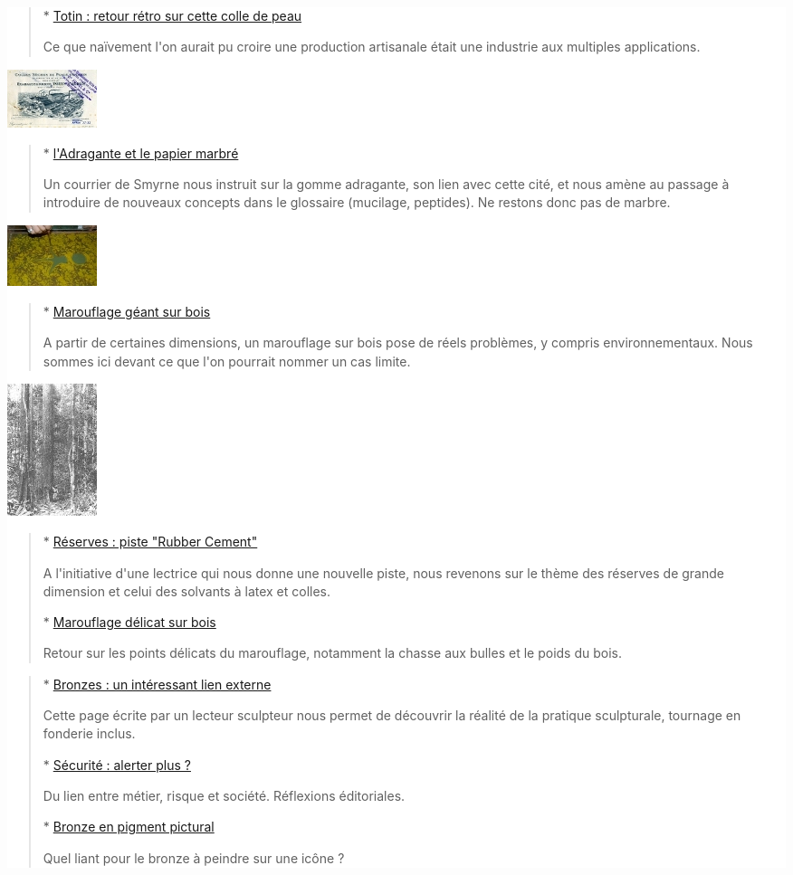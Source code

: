 > \* [Totin : retour rétro sur cette colle de peau](courrierdeslecteurs2010c250.html#20101121abc)
> 
> Ce que naïvement l'on aurait pu croire une production artisanale était une industrie aux multiples applications.

[![](images/cdlcolletotin010mini.jpg)](courrierdeslecteurs2010c250.html#20101121abc)

> \* [l'Adragante et le papier marbré](courrierdeslecteurs2010c240.html#20101119npy)
> 
> Un courrier de Smyrne nous instruit sur la gomme adragante, son lien avec cette cité, et nous amène au passage à introduire de nouveaux concepts dans le glossaire (mucilage, peptides). Ne restons donc pas de marbre.

[![](images/cdlpapiermarbre010mini.jpg)](courrierdeslecteurs2010c240.html#20101119npy)

> \* [Marouflage géant sur bois](courrierdeslecteurs2010c230.html#20101118dt)
> 
> A partir de certaines dimensions, un marouflage sur bois pose de réels problèmes, y compris environnementaux. Nous sommes ici devant ce que l'on pourrait nommer un cas limite.

[![](images/cdlforettropicale010mini.jpg)](courrierdeslecteurs2010c230.html#20101118dt)

> \* [Réserves : piste "Rubber Cement"](courrierdeslecteurs2010c220.html#20101117ar)
> 
> A l'initiative d'une lectrice qui nous donne une nouvelle piste, nous revenons sur le thème des réserves de grande dimension et celui des solvants à latex et colles.
> 
> \* [Marouflage délicat sur bois](courrierdeslecteurs2010c210.html#20101117lm)
> 
> Retour sur les points délicats du marouflage, notamment la chasse aux bulles et le poids du bois.

> \* [Bronzes : un intéressant lien externe](courrierdeslecteurs2010c200.html#20101117jlg)
> 
> Cette page écrite par un lecteur sculpteur nous permet de découvrir la réalité de la pratique sculpturale, tournage en fonderie inclus.
> 
> \* [Sécurité : alerter plus ?](courrierdeslecteurs2010c190.html#20101116wp)
> 
> Du lien entre métier, risque et société. Réflexions éditoriales.
> 
> \* [Bronze en pigment pictural](courrierdeslecteurs2010c180.html#20101116dj)
> 
> Quel liant pour le bronze à peindre sur une icône ?
